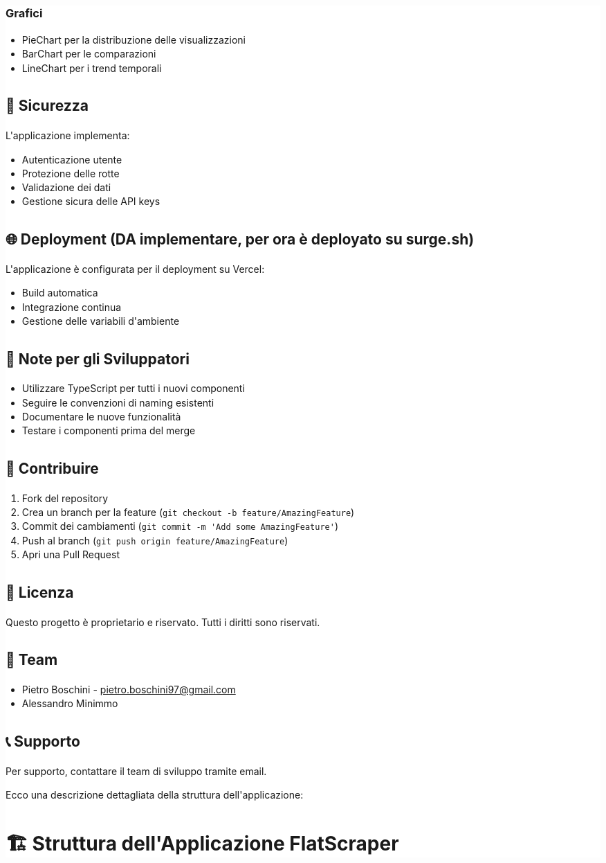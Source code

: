 
### Grafici
- PieChart per la distribuzione delle visualizzazioni
- BarChart per le comparazioni
- LineChart per i trend temporali

## 🔐 Sicurezza
L'applicazione implementa:
- Autenticazione utente
- Protezione delle rotte
- Validazione dei dati
- Gestione sicura delle API keys

## 🌐 Deployment (DA implementare, per ora è deployato su surge.sh)
L'applicazione è configurata per il deployment su Vercel:
- Build automatica
- Integrazione continua
- Gestione delle variabili d'ambiente

## 📝 Note per gli Sviluppatori
- Utilizzare TypeScript per tutti i nuovi componenti
- Seguire le convenzioni di naming esistenti
- Documentare le nuove funzionalità
- Testare i componenti prima del merge

## 🤝 Contribuire
1. Fork del repository
2. Crea un branch per la feature (`git checkout -b feature/AmazingFeature`)
3. Commit dei cambiamenti (`git commit -m 'Add some AmazingFeature'`)
4. Push al branch (`git push origin feature/AmazingFeature`)
5. Apri una Pull Request

## 📄 Licenza
Questo progetto è proprietario e riservato. Tutti i diritti sono riservati.

## 👥 Team
- Pietro Boschini - pietro.boschini97@gmail.com
- Alessandro Minimmo

## 📞 Supporto
Per supporto, contattare il team di sviluppo tramite email.


Ecco una descrizione dettagliata della struttura dell'applicazione:

# 🏗️ Struttura dell'Applicazione FlatScraper
